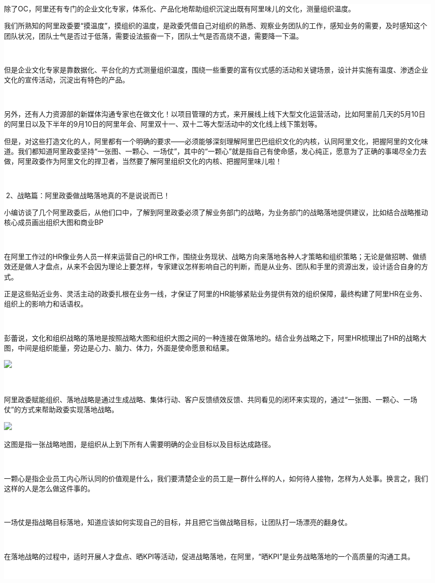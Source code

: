 
除了OC，阿里还有专门的企业文化专家，体系化、产品化地帮助组织沉淀出既有阿里味儿的文化，测量组织温度。



我们所熟知的阿里政委要“摸温度”，摸组织的温度，是政委凭借自己对组织的熟悉、观察业务团队的工作，感知业务的需要，及时感知这个团队状况，团队士气是否过于低落，需要设法振奋一下，团队士气是否高烧不退，需要降一下温。

 

但是企业文化专家是靠数据化、平台化的方式测量组织温度，围绕一些重要的富有仪式感的活动和关键场景，设计并实施有温度、渗透企业文化的宣传活动，沉淀出有特色的产品。

 

另外，还有人力资源部的新媒体沟通专家也在做文化！以项目管理的方式，来开展线上线下大型文化运营活动，比如阿里前几天的5月10日的阿里日以及下半年的9月10日的阿里年会、阿里双十一、双十二等大型活动中的文化线上线下策划等。



但是，对这些打造文化的人，阿里都有一个明确的要求——必须能够深刻理解阿里巴巴组织文化的内核，认同阿里文化，把握阿里的文化味道。我们都知道阿里政委坚持“一张图、一颗心、一场仗”，其中的“一颗心”就是指自己有使命感，发心纯正，愿意为了正确的事竭尽全力去做，阿里政委作为阿里文化的捍卫者，当然要了解阿里组织文化的内核、把握阿里味儿啦！

 

 2、战略篇：阿里政委做战略落地真的不是说说而已！



小编访谈了几个阿里政委后，从他们口中，了解到阿里政委必须了解业务部门的战略，为业务部门的战略落地提供建议，比如结合战略推动核心成员画出组织大图和商业BP

 

在阿里工作过的HR像业务人员一样来运营自己的HR工作，围绕业务现状、战略方向来落地各种人才策略和组织策略；无论是做招聘、做绩效还是做人才盘点，从来不会因为理论上要怎样，专家建议怎样影响自己的判断，而是从业务、团队和手里的资源出发，设计适合自身的方式。



正是这些贴近业务、灵活主动的政委扎根在业务一线，才保证了阿里的HR能够紧贴业务提供有效的组织保障，最终构建了阿里HR在业务、组织上的影响力和话语权。

 

彭蕾说，文化和组织战略的落地是按照战略大图和组织大图之间的一种连接在做落地的。结合业务战略之下，阿里HR梳理出了HR的战略大图，中间是组织能量，旁边是心力、脑力、体力，外面是使命愿景和结果。

![](22D0E55950214BBA81A054C5C23A73B6.jpeg)

</en-media>

 

阿里政委赋能组织、落地战略是通过生成战略、集体行动、客户反馈绩效反馈、共同看见的闭环来实现的，通过“一张图、一颗心、一场仗”的方式来帮助政委实现落地战略。

![](6F9F7C4A62BF4C2F99B203153C45934C.jpeg)

</en-media>

这图是指一张战略地图，是组织从上到下所有人需要明确的企业目标以及目标达成路径。

 

一颗心是指企业员工内心所认同的价值观是什么，我们要清楚企业的员工是一群什么样的人，如何待人接物，怎样为人处事。换言之，我们这样的人是怎么做这件事的。

 

一场仗是指战略目标落地，知道应该如何实现自己的目标，并且把它当做战略目标，让团队打一场漂亮的翻身仗。

 

在落地战略的过程中，适时开展人才盘点、晒KPI等活动，促进战略落地，在阿里，“晒KPI”是业务战略落地的一个高质量的沟通工具。

 
